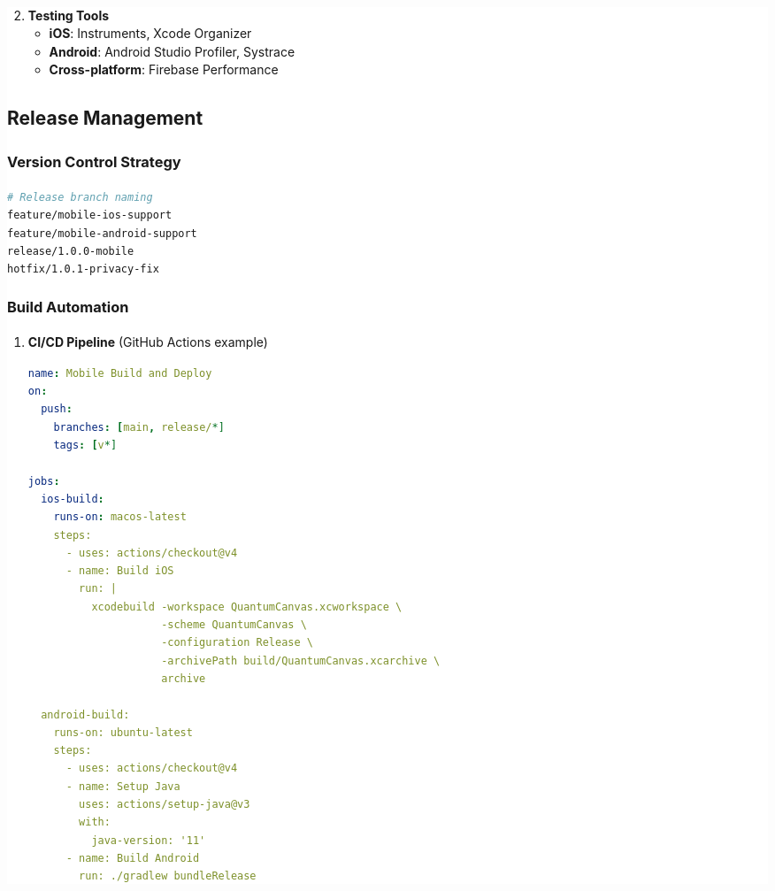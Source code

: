 2. **Testing Tools**
   - **iOS**: Instruments, Xcode Organizer
   - **Android**: Android Studio Profiler, Systrace
   - **Cross-platform**: Firebase Performance

## Release Management

### Version Control Strategy

```bash
# Release branch naming
feature/mobile-ios-support
feature/mobile-android-support
release/1.0.0-mobile
hotfix/1.0.1-privacy-fix
```

### Build Automation

1. **CI/CD Pipeline** (GitHub Actions example)
   ```yaml
   name: Mobile Build and Deploy
   on:
     push:
       branches: [main, release/*]
       tags: [v*]
   
   jobs:
     ios-build:
       runs-on: macos-latest
       steps:
         - uses: actions/checkout@v4
         - name: Build iOS
           run: |
             xcodebuild -workspace QuantumCanvas.xcworkspace \
                        -scheme QuantumCanvas \
                        -configuration Release \
                        -archivePath build/QuantumCanvas.xcarchive \
                        archive
   
     android-build:
       runs-on: ubuntu-latest
       steps:
         - uses: actions/checkout@v4
         - name: Setup Java
           uses: actions/setup-java@v3
           with:
             java-version: '11'
         - name: Build Android
           run: ./gradlew bundleRelease
   ```
